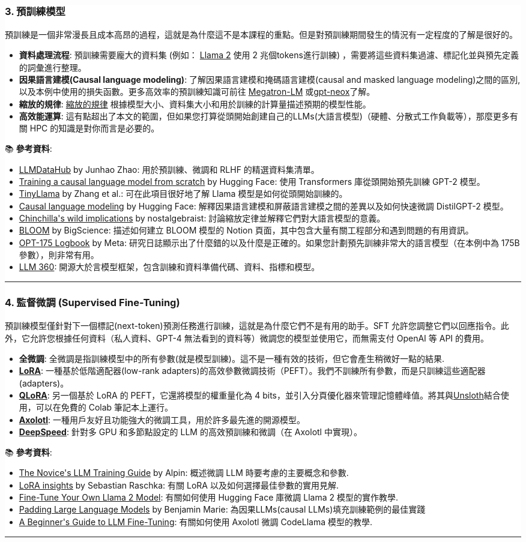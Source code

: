 ### 3. 預訓練模型

預訓練是一個非常漫長且成本高昂的過程，這就是為什麼這不是本課程的重點。但是對預訓練期間發生的情況有一定程度的了解是很好的。

* **資料處理流程**: 預訓練需要龐大的資料集 (例如： [Llama 2](https://arxiv.org/abs/2307.09288) 使用 2 兆個tokens進行訓練) ，需要將這些資料集過濾、標記化並與預先定義的詞彙進行整理。
* **因果語言建模(Causal language modeling)**: 了解因果語言建模和掩碼語言建模(causal and masked language modeling)之間的區別,以及本例中使用的損失函數。更多高效率的預訓練知識可前往 [Megatron-LM](https://github.com/NVIDIA/Megatron-LM) 或[gpt-neox](https://github.com/EleutherAI/gpt-neox)了解。 
* **縮放的規律**: [縮放的規律](https://arxiv.org/pdf/2001.08361.pdf) 根據模型大小、資料集大小和用於訓練的計算量描述預期的模型性能。
* **高效能運算**: 這有點超出了本文的範圍，但如果您打算從頭開始創建自己的LLMs(大語言模型)（硬體、分散式工作負載等），那麼更多有關 HPC 的知識是對你而言是必要的。
  
📚 **參考資料**:
* [LLMDataHub](https://github.com/Zjh-819/LLMDataHub) by Junhao Zhao: 用於預訓練、微調和 RLHF 的精選資料集清單。
* [Training a causal language model from scratch](https://huggingface.co/learn/nlp-course/chapter7/6?fw=pt) by Hugging Face: 使用 Transformers 庫從頭開始預先訓練 GPT-2 模型。
* [TinyLlama](https://github.com/jzhang38/TinyLlama) by Zhang et al.: 可在此項目很好地了解 Llama 模型是如何從頭開始訓練的。
* [Causal language modeling](https://huggingface.co/docs/transformers/tasks/language_modeling) by Hugging Face: 解釋因果語言建模和屏蔽語言建模之間的差異以及如何快速微調 DistilGPT-2 模型。
* [Chinchilla's wild implications](https://www.lesswrong.com/posts/6Fpvch8RR29qLEWNH/chinchilla-s-wild-implications) by nostalgebraist: 討論縮放定律並解釋它們對大語言模型的意義。
* [BLOOM](https://bigscience.notion.site/BLOOM-BigScience-176B-Model-ad073ca07cdf479398d5f95d88e218c4) by BigScience: 描述如何建立 BLOOM 模型的 Notion 頁面，其中包含大量有關工程部分和遇到問題的有用資訊。
* [OPT-175 Logbook](https://github.com/facebookresearch/metaseq/blob/main/projects/OPT/chronicles/OPT175B_Logbook.pdf) by Meta: 研究日誌顯示出了什麼錯的以及什麼是正確的。如果您計劃預先訓練非常大的語言模型（在本例中為 175B 參數），則非常有用。
* [LLM 360](https://www.llm360.ai/): 開源大於言模型框架，包含訓練和資料準備代碼、資料、指標和模型。

---
### 4. 監督微調 (Supervised Fine-Tuning)

預訓練模型僅針對下一個標記(next-token)預測任務進行訓練，這就是為什麼它們不是有用的助手。SFT 允許您調整它們以回應指令。此外，它允許您根據任何資料（私人資料、GPT-4 無法看到的資料等）微調您的模型並使用它，而無需支付 OpenAI 等 API 的費用。

* **全微調**: 全微調是指訓練模型中的所有參數(就是模型訓練)。這不是一種有效的技術，但它會產生稍微好一點的結果.
* [**LoRA**](https://arxiv.org/abs/2106.09685): 一種基於低階適配器(low-rank adapters)的高效參數微調技術（PEFT）。我們不訓練所有參數，而是只訓練這些適配器(adapters)。
* [**QLoRA**](https://arxiv.org/abs/2305.14314): 另一個基於 LoRA 的 PEFT，它還將模型的權重量化為 4 bits，並引入分頁優化器來管理記憶體峰值。將其與[Unsloth](https://github.com/unslothai/unsloth)結合使用，可以在免費的 Colab 筆記本上運行。
* **[Axolotl](https://github.com/OpenAccess-AI-Collective/axolotl)**: 一種用戶友好且功能強大的微調工具，用於許多最先進的開源模型。
* [**DeepSpeed**](https://www.deepspeed.ai/): 針對多 GPU 和多節點設定的 LLM 的高效預訓練和微調（在 Axolotl 中實現）。

📚 **參考資料**:
* [The Novice's LLM Training Guide](https://rentry.org/llm-training) by Alpin: 概述微調 LLM 時要考慮的主要概念和參數.
* [LoRA insights](https://lightning.ai/pages/community/lora-insights/) by Sebastian Raschka: 有關 LoRA 以及如何選擇最佳參數的實用見解.
* [Fine-Tune Your Own Llama 2 Model](https://mlabonne.github.io/blog/posts/Fine_Tune_Your_Own_Llama_2_Model_in_a_Colab_Notebook.html): 有關如何使用 Hugging Face 庫微調 Llama 2 模型的實作教學.
* [Padding Large Language Models](https://towardsdatascience.com/padding-large-language-models-examples-with-llama-2-199fb10df8ff) by Benjamin Marie: 為因果LLMs(causal LLMs)填充訓練範例的最佳實踐 
* [A Beginner's Guide to LLM Fine-Tuning](https://mlabonne.github.io/blog/posts/A_Beginners_Guide_to_LLM_Finetuning.html): 有關如何使用 Axolotl 微調 CodeLlama 模型的教學.

---